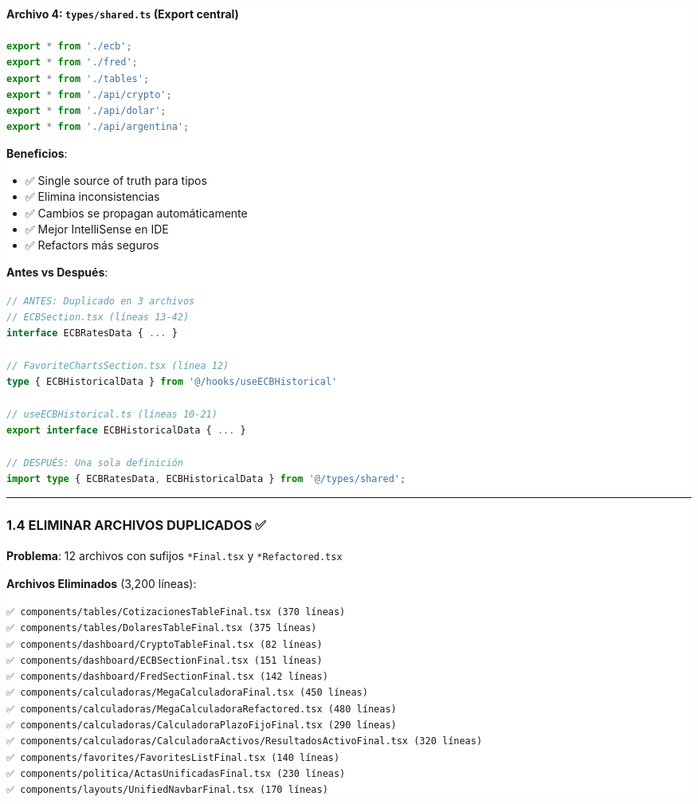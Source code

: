 #### Archivo 4: `types/shared.ts` (Export central)

```typescript
export * from './ecb';
export * from './fred';
export * from './tables';
export * from './api/crypto';
export * from './api/dolar';
export * from './api/argentina';
```

**Beneficios**:

- ✅ Single source of truth para tipos
- ✅ Elimina inconsistencias
- ✅ Cambios se propagan automáticamente
- ✅ Mejor IntelliSense en IDE
- ✅ Refactors más seguros

**Antes vs Después**:

```typescript
// ANTES: Duplicado en 3 archivos
// ECBSection.tsx (líneas 13-42)
interface ECBRatesData { ... }

// FavoriteChartsSection.tsx (línea 12)
type { ECBHistoricalData } from '@/hooks/useECBHistorical'

// useECBHistorical.ts (líneas 10-21)
export interface ECBHistoricalData { ... }

// DESPUÉS: Una sola definición
import type { ECBRatesData, ECBHistoricalData } from '@/types/shared';
```

---

### 1.4 ELIMINAR ARCHIVOS DUPLICADOS ✅

**Problema**: 12 archivos con sufijos `*Final.tsx` y `*Refactored.tsx`

**Archivos Eliminados** (3,200 líneas):

```
✅ components/tables/CotizacionesTableFinal.tsx (370 líneas)
✅ components/tables/DolaresTableFinal.tsx (375 líneas)
✅ components/dashboard/CryptoTableFinal.tsx (82 líneas)
✅ components/dashboard/ECBSectionFinal.tsx (151 líneas)
✅ components/dashboard/FredSectionFinal.tsx (142 líneas)
✅ components/calculadoras/MegaCalculadoraFinal.tsx (450 líneas)
✅ components/calculadoras/MegaCalculadoraRefactored.tsx (480 líneas)
✅ components/calculadoras/CalculadoraPlazoFijoFinal.tsx (290 líneas)
✅ components/calculadoras/CalculadoraActivos/ResultadosActivoFinal.tsx (320 líneas)
✅ components/favorites/FavoritesListFinal.tsx (140 líneas)
✅ components/politica/ActasUnificadasFinal.tsx (230 líneas)
✅ components/layouts/UnifiedNavbarFinal.tsx (170 líneas)
```
